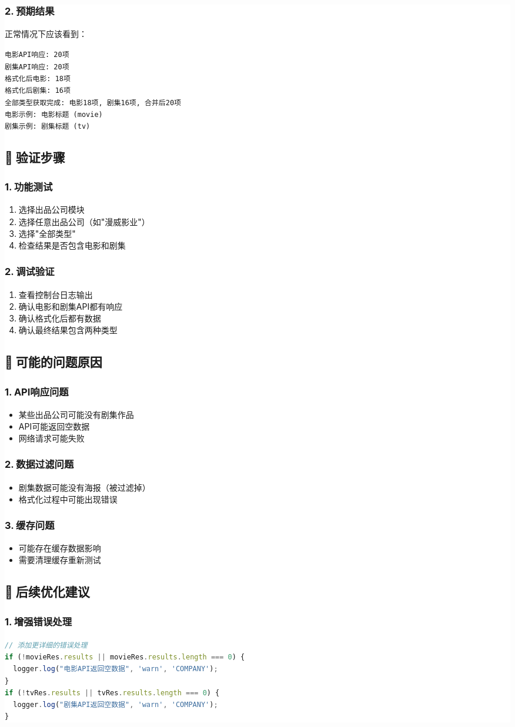 ### 2. 预期结果
正常情况下应该看到：
```
电影API响应: 20项
剧集API响应: 20项
格式化后电影: 18项
格式化后剧集: 16项
全部类型获取完成: 电影18项, 剧集16项, 合并后20项
电影示例: 电影标题 (movie)
剧集示例: 剧集标题 (tv)
```

## 🎯 验证步骤

### 1. 功能测试
1. 选择出品公司模块
2. 选择任意出品公司（如"漫威影业"）
3. 选择"全部类型"
4. 检查结果是否包含电影和剧集

### 2. 调试验证
1. 查看控制台日志输出
2. 确认电影和剧集API都有响应
3. 确认格式化后都有数据
4. 确认最终结果包含两种类型

## 🚨 可能的问题原因

### 1. API响应问题
- 某些出品公司可能没有剧集作品
- API可能返回空数据
- 网络请求可能失败

### 2. 数据过滤问题
- 剧集数据可能没有海报（被过滤掉）
- 格式化过程中可能出现错误

### 3. 缓存问题
- 可能存在缓存数据影响
- 需要清理缓存重新测试

## 🔄 后续优化建议

### 1. 增强错误处理
```javascript
// 添加更详细的错误处理
if (!movieRes.results || movieRes.results.length === 0) {
  logger.log("电影API返回空数据", 'warn', 'COMPANY');
}
if (!tvRes.results || tvRes.results.length === 0) {
  logger.log("剧集API返回空数据", 'warn', 'COMPANY');
}
```
